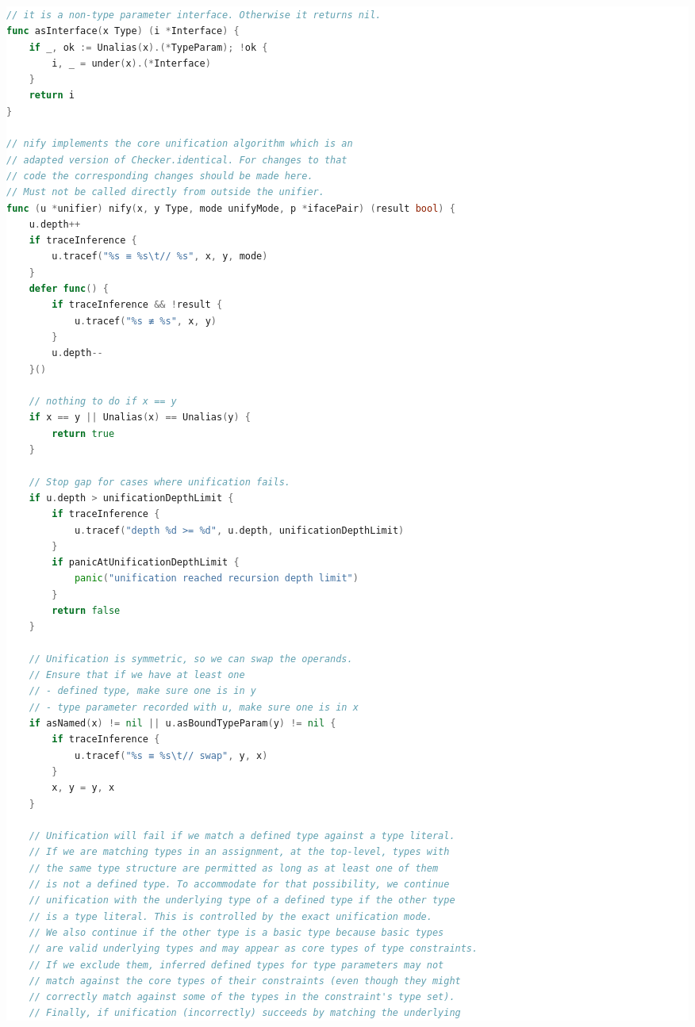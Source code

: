 ```go
// it is a non-type parameter interface. Otherwise it returns nil.
func asInterface(x Type) (i *Interface) {
	if _, ok := Unalias(x).(*TypeParam); !ok {
		i, _ = under(x).(*Interface)
	}
	return i
}

// nify implements the core unification algorithm which is an
// adapted version of Checker.identical. For changes to that
// code the corresponding changes should be made here.
// Must not be called directly from outside the unifier.
func (u *unifier) nify(x, y Type, mode unifyMode, p *ifacePair) (result bool) {
	u.depth++
	if traceInference {
		u.tracef("%s ≡ %s\t// %s", x, y, mode)
	}
	defer func() {
		if traceInference && !result {
			u.tracef("%s ≢ %s", x, y)
		}
		u.depth--
	}()

	// nothing to do if x == y
	if x == y || Unalias(x) == Unalias(y) {
		return true
	}

	// Stop gap for cases where unification fails.
	if u.depth > unificationDepthLimit {
		if traceInference {
			u.tracef("depth %d >= %d", u.depth, unificationDepthLimit)
		}
		if panicAtUnificationDepthLimit {
			panic("unification reached recursion depth limit")
		}
		return false
	}

	// Unification is symmetric, so we can swap the operands.
	// Ensure that if we have at least one
	// - defined type, make sure one is in y
	// - type parameter recorded with u, make sure one is in x
	if asNamed(x) != nil || u.asBoundTypeParam(y) != nil {
		if traceInference {
			u.tracef("%s ≡ %s\t// swap", y, x)
		}
		x, y = y, x
	}

	// Unification will fail if we match a defined type against a type literal.
	// If we are matching types in an assignment, at the top-level, types with
	// the same type structure are permitted as long as at least one of them
	// is not a defined type. To accommodate for that possibility, we continue
	// unification with the underlying type of a defined type if the other type
	// is a type literal. This is controlled by the exact unification mode.
	// We also continue if the other type is a basic type because basic types
	// are valid underlying types and may appear as core types of type constraints.
	// If we exclude them, inferred defined types for type parameters may not
	// match against the core types of their constraints (even though they might
	// correctly match against some of the types in the constraint's type set).
	// Finally, if unification (incorrectly) succeeds by matching the underlying
```